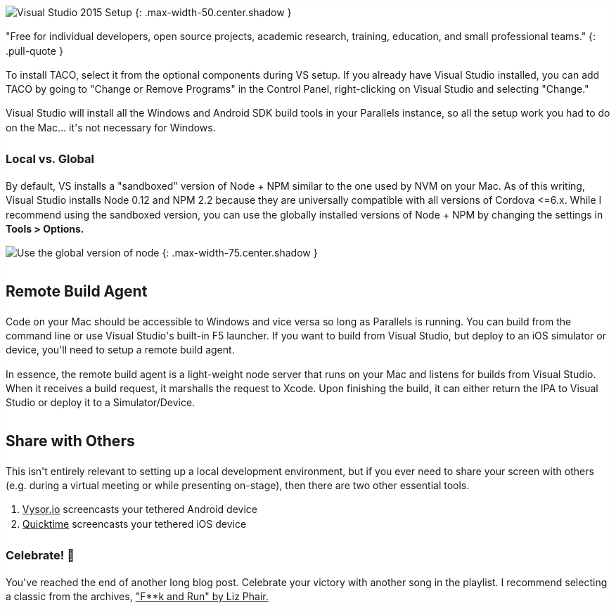 ![Visual Studio 2015 Setup](/assets/2016-05-15-vs-setup.png)
{: .max-width-50.center.shadow }

"Free for individual developers, open source projects, academic research, training, education, and small professional teams."
{: .pull-quote }

To install TACO, select it from the optional components during VS setup. If you already have Visual Studio installed, you can add TACO by going to "Change or Remove Programs" in the Control Panel, right-clicking on Visual Studio and selecting "Change."

Visual Studio will install all the Windows and Android SDK build tools in your Parallels instance, so all the setup work you had to do on the Mac… it's not necessary for Windows. 

### Local vs. Global 
By default, VS installs a "sandboxed" version of Node + NPM similar to the one used by NVM on your Mac. As of this writing, Visual Studio installs Node 0.12 and NPM 2.2 because they are universally compatible with all versions of Cordova <=6.x. While I recommend using the sandboxed version, you can use the globally installed versions of Node + NPM by changing the settings in **Tools > Options.** 

![Use the global version of node](/assets/2016-05-15-sandboxed.png)
{: .max-width-75.center.shadow }


<a name="rba"></a>

## Remote Build Agent
Code on your Mac should be accessible to Windows and vice versa so long as Parallels is running. You can build from the command line or use Visual Studio's built-in F5 launcher. If you want to build from Visual Studio, but deploy to an iOS simulator or device, you'll need to setup a remote build agent. 

In essence, the remote build agent is a light-weight node server that runs on your Mac and listens for builds from Visual Studio. When it receives a build request, it marshalls the request to Xcode. Upon finishing the build, it can either return the IPA to Visual Studio or deploy it to a Simulator/Device.

## Share with Others
This isn't entirely relevant to setting up a local development environment, but if you ever need to share your screen with others (e.g. during a virtual meeting or while presenting on-stage), then there are two other essential tools.

1. [Vysor.io][vysor] screencasts your tethered Android device
2. [Quicktime][quicktime] screencasts your tethered iOS device

### Celebrate! 🎉
You've reached the end of another long blog post. Celebrate your victory with another song in the playlist. I recommend selecting a classic from the archives, ["F**k and Run" by Liz Phair.][fuck] 


[cordova]: http://cordova.apache.org/
[parallels]: http://www.parallels.com/
[phonegap]: https://build.phonegap.com/
[macincloud]: http://www.macincloud.com/
[macstadium]: http://www.macstadium.com
[explosion]: https://blog.explosionpills.com/dont-use-sudo-with-npm/
[nvm]: http://nvm.sh
[lts]: https://github.com/nodejs/LTS
[ionic]: https://www.npmjs.com/package/ionic
[codepush]: https://www.npmjs.com/package/code-push-cli
[typescript]: https://www.npmjs.com/package/typescript
[eslint]: https://www.npmjs.com/package/eslint
[eslint-plugin]: https://www.npmjs.com/package/eslint-plugin-standard
[git]: https://www.npmjs.com/package/git
[gulp]: https://www.npmjs.com/package/gulp
[taco-cli]: https://www.npmjs.com/package/taco-cli
[ios-deploy]: https://www.npmjs.com/package/ios-deploy
[ios-sim]: https://www.npmjs.com/package/ios-sim
[remotebuild]: https://www.npmjs.com/package/remotebuild
[code-cordova]: https://marketplace.visualstudio.com/items?itemName=vsmobile.cordova-tools
[code-eslint]: https://marketplace.visualstudio.com/items?itemName=dbaeumer.vscode-eslint
[code-tslint]: https://marketplace.visualstudio.com/items?itemName=eg2.tslint
[zsh]: http://ohmyz.sh/
[bash]: http://github.com/ryanjsalva/bash
[androidsdk]: http://developer.android.com/sdk/index.html#downloads
[genymotion]: https://www.genymotion.com/pricing-and-licensing/
[xcode]: https://developer.apple.com/xcode/downloads/
[max]: https://www.google.com/search?q=max%20headroom&rct=j
[photoshop]: http://www.adobe.com/photoshop
[illustrator]: http://www.adobe.com/illustrator
[hellium]: https://itunes.apple.com/us/app/helium/id1054607607?mt=12
[mamp]: https://www.mamp.info/en/
[slack]: https://slack.com/
[vs]: https://www.visualstudio.com
[taco]: http://taco.visualstudio.com
[code]: http://code.visualstudio.com
[haxm]: https://software.intel.com/en-us/android/articles/intel-hardware-accelerated-execution-manager
[vysor]: http://www.vysor.io/
[quicktime]: https://www.google.com/webhp?q=screencast+iphone+with+quicktime
[fuck]: https://www.youtube.com/watch?v=WzVLD6J_O8E
